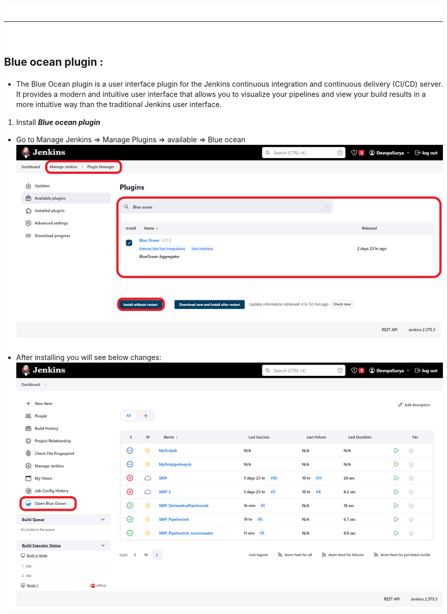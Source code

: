 <br/>

* * * 

<br/>


## Blue ocean plugin :
* The Blue Ocean plugin is a user interface plugin for the Jenkins continuous integration and continuous delivery (CI/CD) server. It provides a modern and intuitive user interface that allows you to visualize your pipelines and view your build results in a more intuitive way than the traditional Jenkins user interface.

1. Install ***Blue ocean plugin***
* Go to  Manage Jenkins => Manage Plugins => available => Blue ocean
![preview](../images/BO1.png)

* After installing you will see below changes:
![preview](../img/BO1.png)